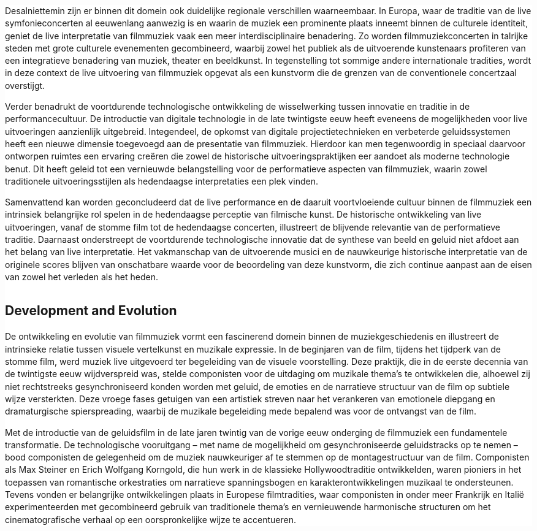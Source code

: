 Desalniettemin zijn er binnen dit domein ook duidelijke regionale verschillen waarneembaar. In
Europa, waar de traditie van de live symfonieconcerten al eeuwenlang aanwezig is en waarin de muziek
een prominente plaats inneemt binnen de culturele identiteit, geniet de live interpretatie van
filmmuziek vaak een meer interdisciplinaire benadering. Zo worden filmmuziekconcerten in talrijke
steden met grote culturele evenementen gecombineerd, waarbij zowel het publiek als de uitvoerende
kunstenaars profiteren van een integratieve benadering van muziek, theater en beeldkunst. In
tegenstelling tot sommige andere internationale tradities, wordt in deze context de live uitvoering
van filmmuziek opgevat als een kunstvorm die de grenzen van de conventionele concertzaal overstijgt.

Verder benadrukt de voortdurende technologische ontwikkeling de wisselwerking tussen innovatie en
traditie in de performancecultuur. De introductie van digitale technologie in de late twintigste
eeuw heeft eveneens de mogelijkheden voor live uitvoeringen aanzienlijk uitgebreid. Integendeel, de
opkomst van digitale projectietechnieken en verbeterde geluidssystemen heeft een nieuwe dimensie
toegevoegd aan de presentatie van filmmuziek. Hierdoor kan men tegenwoordig in speciaal daarvoor
ontworpen ruimtes een ervaring creëren die zowel de historische uitvoeringspraktijken eer aandoet
als moderne technologie benut. Dit heeft geleid tot een vernieuwde belangstelling voor de
performatieve aspecten van filmmuziek, waarin zowel traditionele uitvoeringsstijlen als hedendaagse
interpretaties een plek vinden.

Samenvattend kan worden geconcludeerd dat de live performance en de daaruit voortvloeiende cultuur
binnen de filmmuziek een intrinsiek belangrijke rol spelen in de hedendaagse perceptie van filmische
kunst. De historische ontwikkeling van live uitvoeringen, vanaf de stomme film tot de hedendaagse
concerten, illustreert de blijvende relevantie van de performatieve traditie. Daarnaast onderstreept
de voortdurende technologische innovatie dat de synthese van beeld en geluid niet afdoet aan het
belang van live interpretatie. Het vakmanschap van de uitvoerende musici en de nauwkeurige
historische interpretatie van de originele scores blijven van onschatbare waarde voor de beoordeling
van deze kunstvorm, die zich continue aanpast aan de eisen van zowel het verleden als het heden.

## Development and Evolution

De ontwikkeling en evolutie van filmmuziek vormt een fascinerend domein binnen de muziekgeschiedenis
en illustreert de intrinsieke relatie tussen visuele vertelkunst en muzikale expressie. In de
beginjaren van de film, tijdens het tijdperk van de stomme film, werd muziek live uitgevoerd ter
begeleiding van de visuele voorstelling. Deze praktijk, die in de eerste decennia van de twintigste
eeuw wijdverspreid was, stelde componisten voor de uitdaging om muzikale thema’s te ontwikkelen die,
alhoewel zij niet rechtstreeks gesynchroniseerd konden worden met geluid, de emoties en de
narratieve structuur van de film op subtiele wijze versterkten. Deze vroege fases getuigen van een
artistiek streven naar het verankeren van emotionele diepgang en dramaturgische spierspreading,
waarbij de muzikale begeleiding mede bepalend was voor de ontvangst van de film.

Met de introductie van de geluidsfilm in de late jaren twintig van de vorige eeuw onderging de
filmmuziek een fundamentele transformatie. De technologische vooruitgang – met name de mogelijkheid
om gesynchroniseerde geluidstracks op te nemen – bood componisten de gelegenheid om de muziek
nauwkeuriger af te stemmen op de montagestructuur van de film. Componisten als Max Steiner en Erich
Wolfgang Korngold, die hun werk in de klassieke Hollywoodtraditie ontwikkelden, waren pioniers in
het toepassen van romantische orkestraties om narratieve spanningsbogen en karakterontwikkelingen
muzikaal te ondersteunen. Tevens vonden er belangrijke ontwikkelingen plaats in Europese
filmtradities, waar componisten in onder meer Frankrijk en Italië experimenteerden met gecombineerd
gebruik van traditionele thema’s en vernieuwende harmonische structuren om het cinematografische
verhaal op een oorspronkelijke wijze te accentueren.
